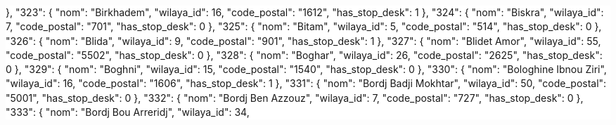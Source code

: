   },
  "323": {
    "nom": "Birkhadem",
    "wilaya_id": 16,
    "code_postal": "1612",
    "has_stop_desk": 1
  },
  "324": {
    "nom": "Biskra",
    "wilaya_id": 7,
    "code_postal": "701",
    "has_stop_desk": 0
  },
  "325": {
    "nom": "Bitam",
    "wilaya_id": 5,
    "code_postal": "514",
    "has_stop_desk": 0
  },
  "326": {
    "nom": "Blida",
    "wilaya_id": 9,
    "code_postal": "901",
    "has_stop_desk": 1
  },
  "327": {
    "nom": "Blidet Amor",
    "wilaya_id": 55,
    "code_postal": "5502",
    "has_stop_desk": 0
  },
  "328": {
    "nom": "Boghar",
    "wilaya_id": 26,
    "code_postal": "2625",
    "has_stop_desk": 0
  },
  "329": {
    "nom": "Boghni",
    "wilaya_id": 15,
    "code_postal": "1540",
    "has_stop_desk": 0
  },
  "330": {
    "nom": "Bologhine Ibnou Ziri",
    "wilaya_id": 16,
    "code_postal": "1606",
    "has_stop_desk": 1
  },
  "331": {
    "nom": "Bordj Badji Mokhtar",
    "wilaya_id": 50,
    "code_postal": "5001",
    "has_stop_desk": 0
  },
  "332": {
    "nom": "Bordj Ben Azzouz",
    "wilaya_id": 7,
    "code_postal": "727",
    "has_stop_desk": 0
  },
  "333": {
    "nom": "Bordj Bou Arreridj",
    "wilaya_id": 34,